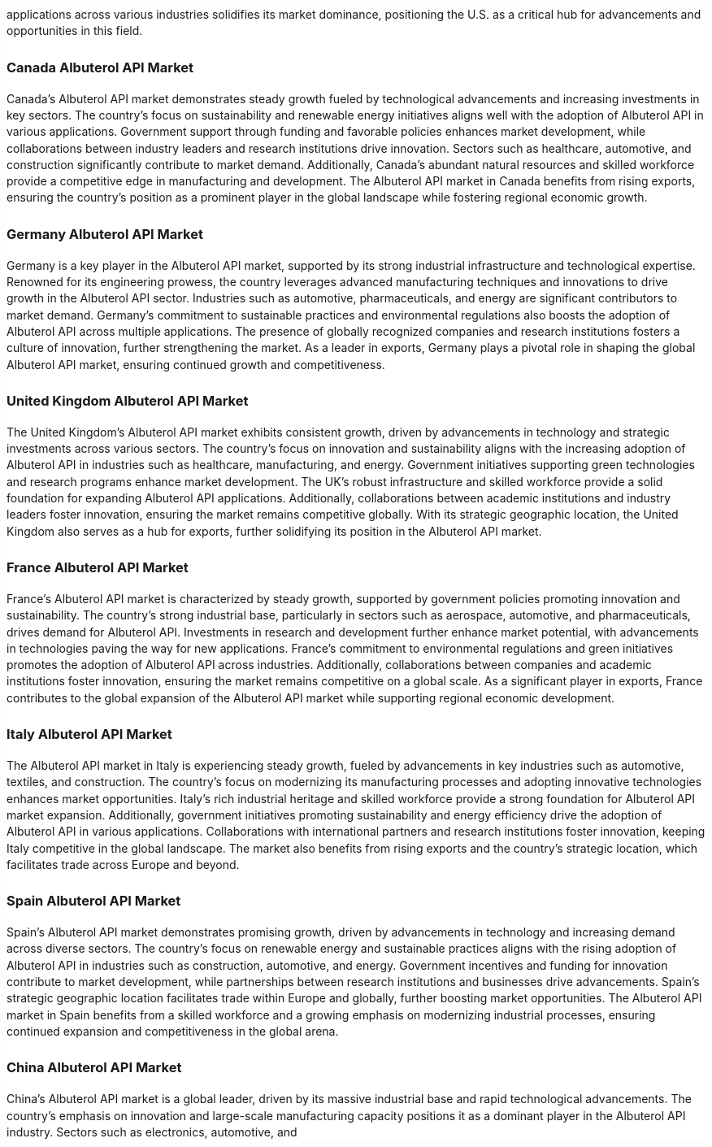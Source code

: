 applications across various industries solidifies its market dominance, positioning the U.S. as a critical hub for advancements and opportunities in this field.</p><h3>Canada Albuterol API Market</h3><p>Canada&rsquo;s Albuterol API market demonstrates steady growth fueled by technological advancements and increasing investments in key sectors. The country&rsquo;s focus on sustainability and renewable energy initiatives aligns well with the adoption of Albuterol API in various applications. Government support through funding and favorable policies enhances market development, while collaborations between industry leaders and research institutions drive innovation. Sectors such as healthcare, automotive, and construction significantly contribute to market demand. Additionally, Canada&rsquo;s abundant natural resources and skilled workforce provide a competitive edge in manufacturing and development. The Albuterol API market in Canada benefits from rising exports, ensuring the country&rsquo;s position as a prominent player in the global landscape while fostering regional economic growth.</p><h3>Germany Albuterol API Market</h3><p>Germany is a key player in the Albuterol API market, supported by its strong industrial infrastructure and technological expertise. Renowned for its engineering prowess, the country leverages advanced manufacturing techniques and innovations to drive growth in the Albuterol API sector. Industries such as automotive, pharmaceuticals, and energy are significant contributors to market demand. Germany&rsquo;s commitment to sustainable practices and environmental regulations also boosts the adoption of Albuterol API across multiple applications. The presence of globally recognized companies and research institutions fosters a culture of innovation, further strengthening the market. As a leader in exports, Germany plays a pivotal role in shaping the global Albuterol API market, ensuring continued growth and competitiveness.</p><h3>United Kingdom Albuterol API Market</h3><p>The United Kingdom&rsquo;s Albuterol API market exhibits consistent growth, driven by advancements in technology and strategic investments across various sectors. The country&rsquo;s focus on innovation and sustainability aligns with the increasing adoption of Albuterol API in industries such as healthcare, manufacturing, and energy. Government initiatives supporting green technologies and research programs enhance market development. The UK&rsquo;s robust infrastructure and skilled workforce provide a solid foundation for expanding Albuterol API applications. Additionally, collaborations between academic institutions and industry leaders foster innovation, ensuring the market remains competitive globally. With its strategic geographic location, the United Kingdom also serves as a hub for exports, further solidifying its position in the Albuterol API market.</p><h3>France Albuterol API Market</h3><p>France&rsquo;s Albuterol API market is characterized by steady growth, supported by government policies promoting innovation and sustainability. The country&rsquo;s strong industrial base, particularly in sectors such as aerospace, automotive, and pharmaceuticals, drives demand for Albuterol API. Investments in research and development further enhance market potential, with advancements in technologies paving the way for new applications. France&rsquo;s commitment to environmental regulations and green initiatives promotes the adoption of Albuterol API across industries. Additionally, collaborations between companies and academic institutions foster innovation, ensuring the market remains competitive on a global scale. As a significant player in exports, France contributes to the global expansion of the Albuterol API market while supporting regional economic development.</p><h3>Italy Albuterol API Market</h3><p>The Albuterol API market in Italy is experiencing steady growth, fueled by advancements in key industries such as automotive, textiles, and construction. The country&rsquo;s focus on modernizing its manufacturing processes and adopting innovative technologies enhances market opportunities. Italy&rsquo;s rich industrial heritage and skilled workforce provide a strong foundation for Albuterol API market expansion. Additionally, government initiatives promoting sustainability and energy efficiency drive the adoption of Albuterol API in various applications. Collaborations with international partners and research institutions foster innovation, keeping Italy competitive in the global landscape. The market also benefits from rising exports and the country&rsquo;s strategic location, which facilitates trade across Europe and beyond.</p><h3>Spain Albuterol API Market</h3><p>Spain&rsquo;s Albuterol API market demonstrates promising growth, driven by advancements in technology and increasing demand across diverse sectors. The country&rsquo;s focus on renewable energy and sustainable practices aligns with the rising adoption of Albuterol API in industries such as construction, automotive, and energy. Government incentives and funding for innovation contribute to market development, while partnerships between research institutions and businesses drive advancements. Spain&rsquo;s strategic geographic location facilitates trade within Europe and globally, further boosting market opportunities. The Albuterol API market in Spain benefits from a skilled workforce and a growing emphasis on modernizing industrial processes, ensuring continued expansion and competitiveness in the global arena.</p><h3>China Albuterol API Market</h3><p>China&rsquo;s Albuterol API market is a global leader, driven by its massive industrial base and rapid technological advancements. The country&rsquo;s emphasis on innovation and large-scale manufacturing capacity positions it as a dominant player in the Albuterol API industry. Sectors such as electronics, automotive, and